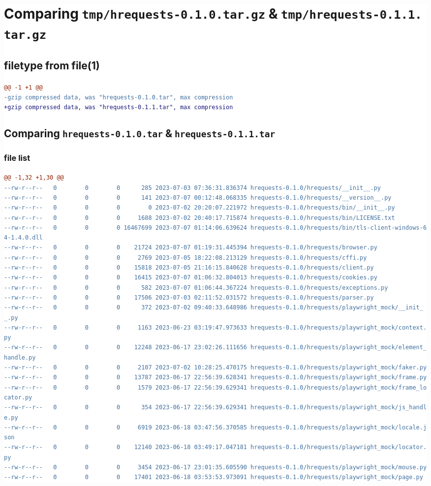 # Comparing `tmp/hrequests-0.1.0.tar.gz` & `tmp/hrequests-0.1.1.tar.gz`

## filetype from file(1)

```diff
@@ -1 +1 @@
-gzip compressed data, was "hrequests-0.1.0.tar", max compression
+gzip compressed data, was "hrequests-0.1.1.tar", max compression
```

## Comparing `hrequests-0.1.0.tar` & `hrequests-0.1.1.tar`

### file list

```diff
@@ -1,32 +1,30 @@
--rw-r--r--   0        0        0      285 2023-07-03 07:36:31.836374 hrequests-0.1.0/hrequests/__init__.py
--rw-r--r--   0        0        0      141 2023-07-07 00:12:48.068335 hrequests-0.1.0/hrequests/__version__.py
--rw-r--r--   0        0        0        0 2023-07-02 20:20:07.221972 hrequests-0.1.0/hrequests/bin/__init__.py
--rw-r--r--   0        0        0     1688 2023-07-02 20:40:17.715874 hrequests-0.1.0/hrequests/bin/LICENSE.txt
--rw-r--r--   0        0        0 16467699 2023-07-07 01:14:06.639624 hrequests-0.1.0/hrequests/bin/tls-client-windows-64-1.4.0.dll
--rw-r--r--   0        0        0    21724 2023-07-07 01:19:31.445394 hrequests-0.1.0/hrequests/browser.py
--rw-r--r--   0        0        0     2769 2023-07-05 18:22:08.213129 hrequests-0.1.0/hrequests/cffi.py
--rw-r--r--   0        0        0    15818 2023-07-05 21:16:15.840628 hrequests-0.1.0/hrequests/client.py
--rw-r--r--   0        0        0    16415 2023-07-07 01:06:32.804013 hrequests-0.1.0/hrequests/cookies.py
--rw-r--r--   0        0        0      582 2023-07-07 01:06:44.367224 hrequests-0.1.0/hrequests/exceptions.py
--rw-r--r--   0        0        0    17506 2023-07-03 02:11:52.031572 hrequests-0.1.0/hrequests/parser.py
--rw-r--r--   0        0        0      372 2023-07-02 09:40:33.648986 hrequests-0.1.0/hrequests/playwright_mock/__init__.py
--rw-r--r--   0        0        0     1163 2023-06-23 03:19:47.973633 hrequests-0.1.0/hrequests/playwright_mock/context.py
--rw-r--r--   0        0        0    12248 2023-06-17 23:02:26.111656 hrequests-0.1.0/hrequests/playwright_mock/element_handle.py
--rw-r--r--   0        0        0     2107 2023-07-02 10:28:25.470175 hrequests-0.1.0/hrequests/playwright_mock/faker.py
--rw-r--r--   0        0        0    13787 2023-06-17 22:56:39.628341 hrequests-0.1.0/hrequests/playwright_mock/frame.py
--rw-r--r--   0        0        0     1579 2023-06-17 22:56:39.629341 hrequests-0.1.0/hrequests/playwright_mock/frame_locator.py
--rw-r--r--   0        0        0      354 2023-06-17 22:56:39.629341 hrequests-0.1.0/hrequests/playwright_mock/js_handle.py
--rw-r--r--   0        0        0     6919 2023-06-18 03:47:56.370585 hrequests-0.1.0/hrequests/playwright_mock/locale.json
--rw-r--r--   0        0        0    12140 2023-06-18 03:49:17.047181 hrequests-0.1.0/hrequests/playwright_mock/locator.py
--rw-r--r--   0        0        0     3454 2023-06-17 23:01:35.605590 hrequests-0.1.0/hrequests/playwright_mock/mouse.py
--rw-r--r--   0        0        0    17401 2023-06-18 03:53:53.973091 hrequests-0.1.0/hrequests/playwright_mock/page.py
```